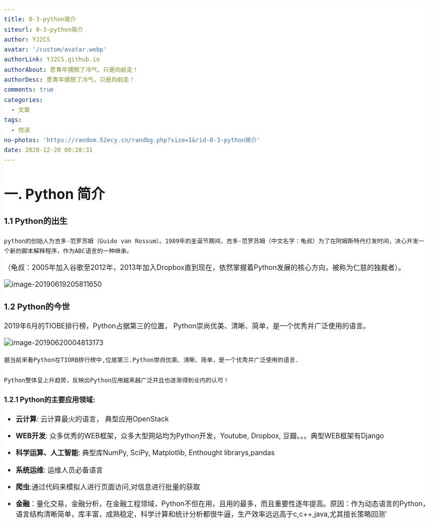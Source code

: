 ```yaml
---
title: 0-3-python简介
siteurl: 0-3-python简介
author: YJ2CS
avatar: '/custom/avatar.webp'
authorLink: YJ2CS.github.io
authorAbout: 愿青年摆脱了冷气，只是向前走！
authorDesc: 愿青年摆脱了冷气，只是向前走！
comments: true
categories:
  - 文章
tags:
  - 悦读
no-photos: 'https://random.52ecy.cn/randbg.php?size=1&rid-0-3-python简介'
date: 2020-12-20 00:28:31
---
```




# 一. Python 简介

   ### 1.1 Python的出生

	python的创始人为吉多·范罗苏姆（Guido van Rossum）。1989年的圣诞节期间，吉多·范罗苏姆（中文名字：龟叔）为了在阿姆斯特丹打发时间，决心开发一个新的脚本解释程序，作为ABC语言的一种继承。  

（龟叔：2005年加入谷歌至2012年，2013年加入Dropbox直到现在，依然掌握着Python发展的核心方向，被称为仁慈的独裁者）。

![image-20190619205811650](image-20190619205811650.png)

### 1.2 Python的今世

2019年6月的TIOBE排行榜，Python占据第三的位置， Python崇尚优美、清晰、简单，是一个优秀并广泛使用的语言。

![image-20190620004813173](image-20190620004813173.png)

	据当前来看Python在TIORB排行榜中,位居第三.Python崇尚优美、清晰、简单，是一个优秀并广泛使用的语言.
	
	Python整体呈上升趋势，反映出Python应用越来越广泛并且也逐渐得到业内的认可！

####  1.2.1 Python的主要应用领域:

- **云计算**: 云计算最火的语言， 典型应用OpenStack

- **WEB开发**: 众多优秀的WEB框架，众多大型网站均为Python开发，Youtube, Dropbox, 豆瓣。。。典型WEB框架有Django

- **科学运算、人工智能**: 典型库NumPy, SciPy, Matplotlib, Enthought librarys,pandas

- **系统运维**: 运维人员必备语言

- **爬虫**:通过代码来模拟人进行页面访问,对信息进行批量的获取

- **金融**：量化交易，金融分析，在金融工程领域，Python不但在用，且用的最多，而且重要性逐年提高。原因：作为动态语言的Python，语言结构清晰简单，库丰富，成熟稳定，科学计算和统计分析都很牛逼，生产效率远远高于c,c++,java,尤其擅长策略回测'
